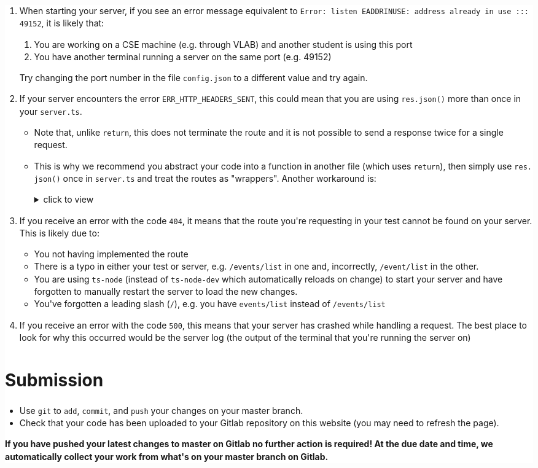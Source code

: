 1. When starting your server, if you see an error message equivalent to `Error: listen EADDRINUSE: address already in use :::49152`, it is likely that:
    1. You are working on a CSE machine (e.g. through VLAB) and another student is using this port
    1. You have another terminal running a server on the same port (e.g. 49152)

    Try changing the port number in the file `config.json` to a different value and try again.

1. If your server encounters the error `ERR_HTTP_HEADERS_SENT`, this could mean that you are using `res.json()` more than once in your `server.ts`.
    - Note that, unlike `return`, this does not terminate the route and it is not possible to send a response twice for a single request.
    - This is why we recommend you abstract your code into a function in another file (which uses `return`), then simply use `res.json()` once in `server.ts` and treat the routes as "wrappers". Another workaround is:
        <details close>
        <summary>click to view</summary>

        ```js
        if (somethingCondition) {
            res.status(someStatus).json({});
            return;
        }
        res.json();
        ```
        or more simply,
        ```js
        if (somethingCondition) {
            return res.status(someStatus).json({});
        }
        res.json();
        ```

        </details>

1. If you receive an error with the code `404`, it means that the route you're requesting in your test cannot be found on your server. This is likely due to:
    - You not having implemented the route
    - There is a typo in either your test or server, e.g. `/events/list` in one and, incorrectly, `/event/list` in the other.
    - You are using `ts-node` (instead of `ts-node-dev` which automatically reloads on change) to start your server and have forgotten to manually restart the server to load the new changes.
    - You've forgotten a leading slash (`/`), e.g. you have `events/list` instead of `/events/list`

1. If you receive an error with the code `500`, this means that your server has crashed while handling a request. The best place to look for why this occurred would be the server log (the output of the terminal that you're running the server on)

# Submission

- Use `git` to `add`, `commit`, and `push` your changes on your master branch.
- Check that your code has been uploaded to your Gitlab repository on this website (you may need to refresh the page).

**If you have pushed your latest changes to master on Gitlab no further action is required! At the due date and time, we automatically collect your work from what's on your master branch on Gitlab.**
